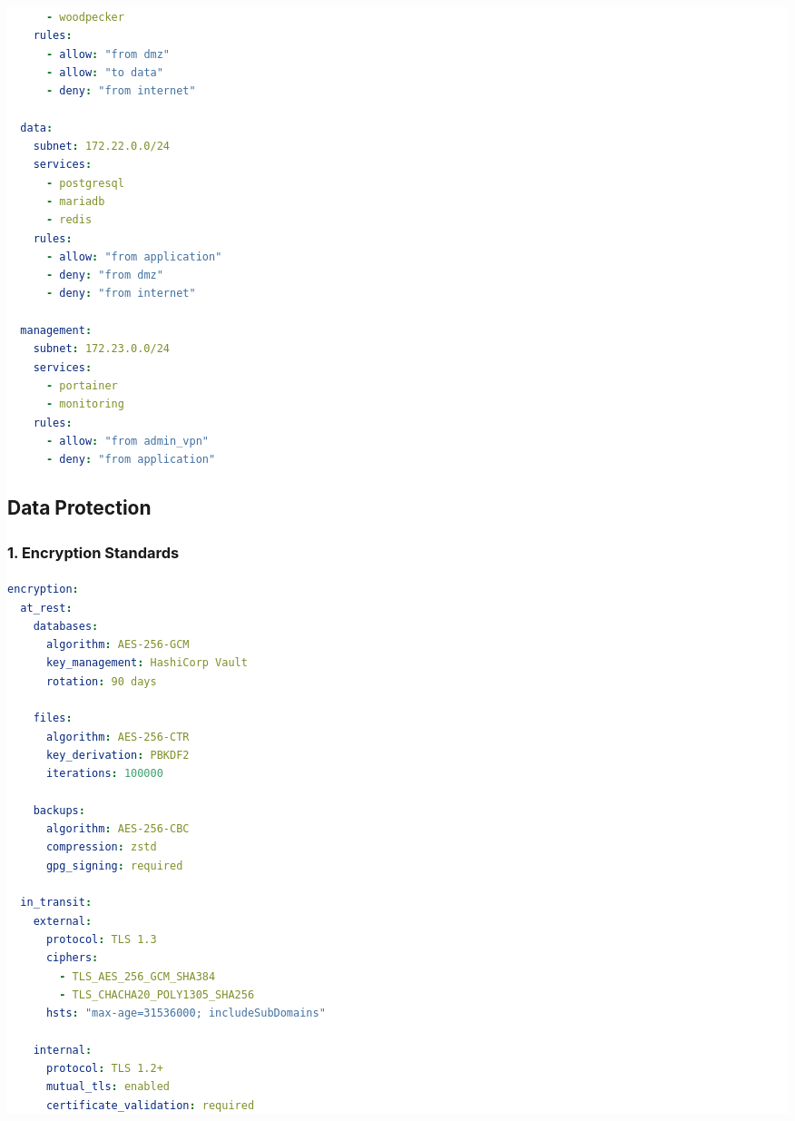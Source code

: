```yaml
      - woodpecker
    rules:
      - allow: "from dmz"
      - allow: "to data"
      - deny: "from internet"
  
  data:
    subnet: 172.22.0.0/24
    services:
      - postgresql
      - mariadb
      - redis
    rules:
      - allow: "from application"
      - deny: "from dmz"
      - deny: "from internet"
  
  management:
    subnet: 172.23.0.0/24
    services:
      - portainer
      - monitoring
    rules:
      - allow: "from admin_vpn"
      - deny: "from application"
```

## Data Protection

### 1. Encryption Standards

```yaml
encryption:
  at_rest:
    databases:
      algorithm: AES-256-GCM
      key_management: HashiCorp Vault
      rotation: 90 days
    
    files:
      algorithm: AES-256-CTR
      key_derivation: PBKDF2
      iterations: 100000
    
    backups:
      algorithm: AES-256-CBC
      compression: zstd
      gpg_signing: required
  
  in_transit:
    external:
      protocol: TLS 1.3
      ciphers:
        - TLS_AES_256_GCM_SHA384
        - TLS_CHACHA20_POLY1305_SHA256
      hsts: "max-age=31536000; includeSubDomains"
    
    internal:
      protocol: TLS 1.2+
      mutual_tls: enabled
      certificate_validation: required
```
